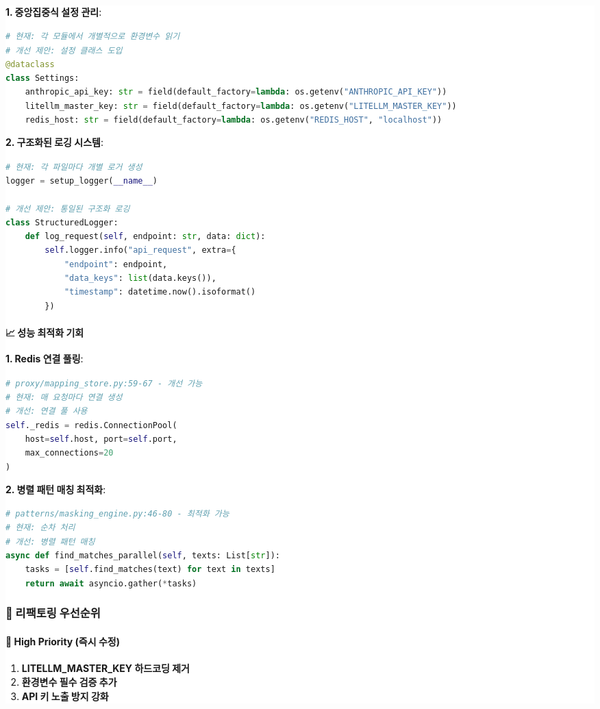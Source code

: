 **1. 중앙집중식 설정 관리**:
```python
# 현재: 각 모듈에서 개별적으로 환경변수 읽기
# 개선 제안: 설정 클래스 도입
@dataclass
class Settings:
    anthropic_api_key: str = field(default_factory=lambda: os.getenv("ANTHROPIC_API_KEY"))
    litellm_master_key: str = field(default_factory=lambda: os.getenv("LITELLM_MASTER_KEY"))
    redis_host: str = field(default_factory=lambda: os.getenv("REDIS_HOST", "localhost"))
```

**2. 구조화된 로깅 시스템**:
```python
# 현재: 각 파일마다 개별 로거 생성
logger = setup_logger(__name__)

# 개선 제안: 통일된 구조화 로깅
class StructuredLogger:
    def log_request(self, endpoint: str, data: dict):
        self.logger.info("api_request", extra={
            "endpoint": endpoint,
            "data_keys": list(data.keys()),
            "timestamp": datetime.now().isoformat()
        })
```

#### **📈 성능 최적화 기회**

**1. Redis 연결 풀링**:
```python
# proxy/mapping_store.py:59-67 - 개선 가능
# 현재: 매 요청마다 연결 생성
# 개선: 연결 풀 사용
self._redis = redis.ConnectionPool(
    host=self.host, port=self.port,
    max_connections=20
)
```

**2. 병렬 패턴 매칭 최적화**:
```python
# patterns/masking_engine.py:46-80 - 최적화 가능  
# 현재: 순차 처리
# 개선: 병렬 패턴 매칭
async def find_matches_parallel(self, texts: List[str]):
    tasks = [self.find_matches(text) for text in texts]
    return await asyncio.gather(*tasks)
```

### **🔄 리팩토링 우선순위**

#### **🔴 High Priority (즉시 수정)**
1. **LITELLM_MASTER_KEY 하드코딩 제거**
2. **환경변수 필수 검증 추가**
3. **API 키 노출 방지 강화**
